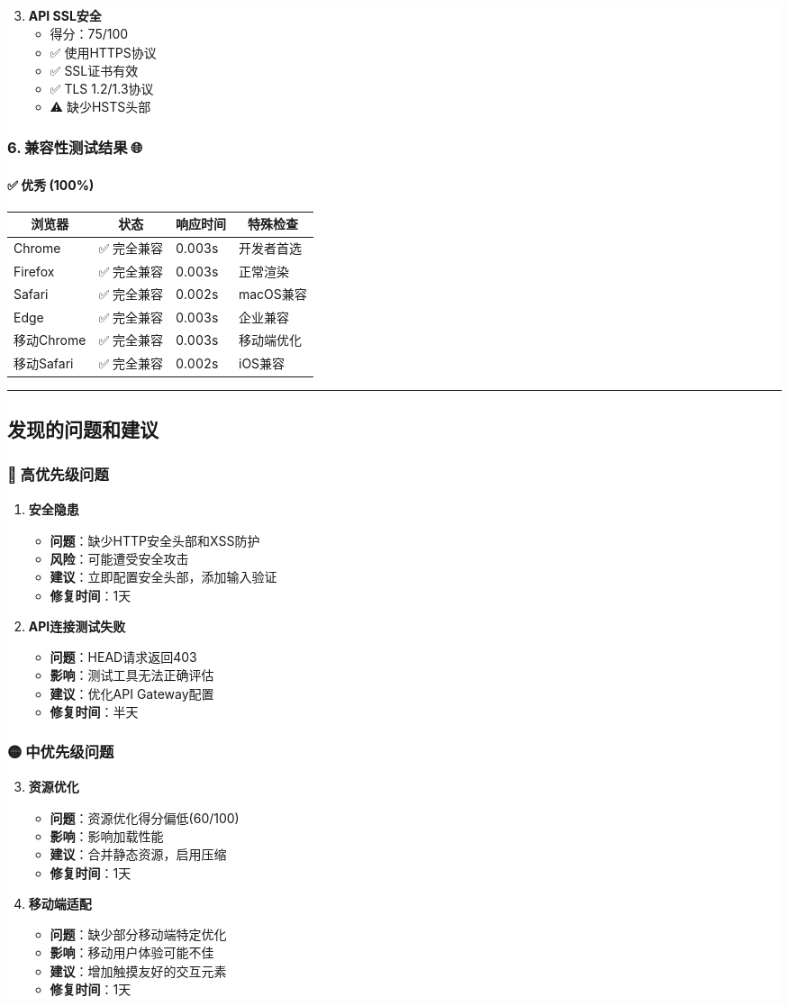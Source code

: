 3. **API SSL安全**
   - 得分：75/100
   - ✅ 使用HTTPS协议
   - ✅ SSL证书有效
   - ✅ TLS 1.2/1.3协议
   - ⚠️  缺少HSTS头部

### 6. 兼容性测试结果 🌐

#### ✅ 优秀 (100%)

| 浏览器 | 状态 | 响应时间 | 特殊检查 |
|--------|------|----------|----------|
| Chrome | ✅ 完全兼容 | 0.003s | 开发者首选 |
| Firefox | ✅ 完全兼容 | 0.003s | 正常渲染 |
| Safari | ✅ 完全兼容 | 0.002s | macOS兼容 |
| Edge | ✅ 完全兼容 | 0.003s | 企业兼容 |
| 移动Chrome | ✅ 完全兼容 | 0.003s | 移动端优化 |
| 移动Safari | ✅ 完全兼容 | 0.002s | iOS兼容 |

---

## 发现的问题和建议

### 🔴 高优先级问题

1. **安全隐患**
   - **问题**：缺少HTTP安全头部和XSS防护
   - **风险**：可能遭受安全攻击
   - **建议**：立即配置安全头部，添加输入验证
   - **修复时间**：1天

2. **API连接测试失败**
   - **问题**：HEAD请求返回403
   - **影响**：测试工具无法正确评估
   - **建议**：优化API Gateway配置
   - **修复时间**：半天

### 🟡 中优先级问题

3. **资源优化**
   - **问题**：资源优化得分偏低(60/100)
   - **影响**：影响加载性能
   - **建议**：合并静态资源，启用压缩
   - **修复时间**：1天

4. **移动端适配**
   - **问题**：缺少部分移动端特定优化
   - **影响**：移动用户体验可能不佳
   - **建议**：增加触摸友好的交互元素
   - **修复时间**：1天
